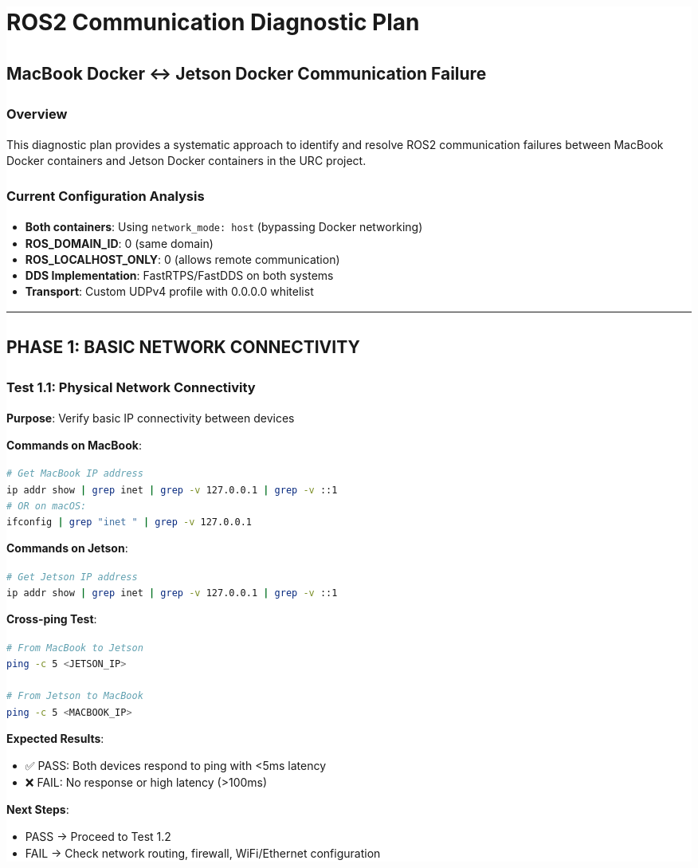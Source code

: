 # ROS2 Communication Diagnostic Plan
## MacBook Docker ↔ Jetson Docker Communication Failure

### Overview
This diagnostic plan provides a systematic approach to identify and resolve ROS2 communication failures between MacBook Docker containers and Jetson Docker containers in the URC project.

### Current Configuration Analysis
- **Both containers**: Using `network_mode: host` (bypassing Docker networking)
- **ROS_DOMAIN_ID**: 0 (same domain)
- **ROS_LOCALHOST_ONLY**: 0 (allows remote communication)
- **DDS Implementation**: FastRTPS/FastDDS on both systems
- **Transport**: Custom UDPv4 profile with 0.0.0.0 whitelist

---

## PHASE 1: BASIC NETWORK CONNECTIVITY

### Test 1.1: Physical Network Connectivity
**Purpose**: Verify basic IP connectivity between devices

**Commands on MacBook**:
```bash
# Get MacBook IP address
ip addr show | grep inet | grep -v 127.0.0.1 | grep -v ::1
# OR on macOS:
ifconfig | grep "inet " | grep -v 127.0.0.1
```

**Commands on Jetson**:
```bash
# Get Jetson IP address
ip addr show | grep inet | grep -v 127.0.0.1 | grep -v ::1
```

**Cross-ping Test**:
```bash
# From MacBook to Jetson
ping -c 5 <JETSON_IP>

# From Jetson to MacBook  
ping -c 5 <MACBOOK_IP>
```

**Expected Results**:
- ✅ PASS: Both devices respond to ping with <5ms latency
- ❌ FAIL: No response or high latency (>100ms)

**Next Steps**:
- PASS → Proceed to Test 1.2
- FAIL → Check network routing, firewall, WiFi/Ethernet configuration
